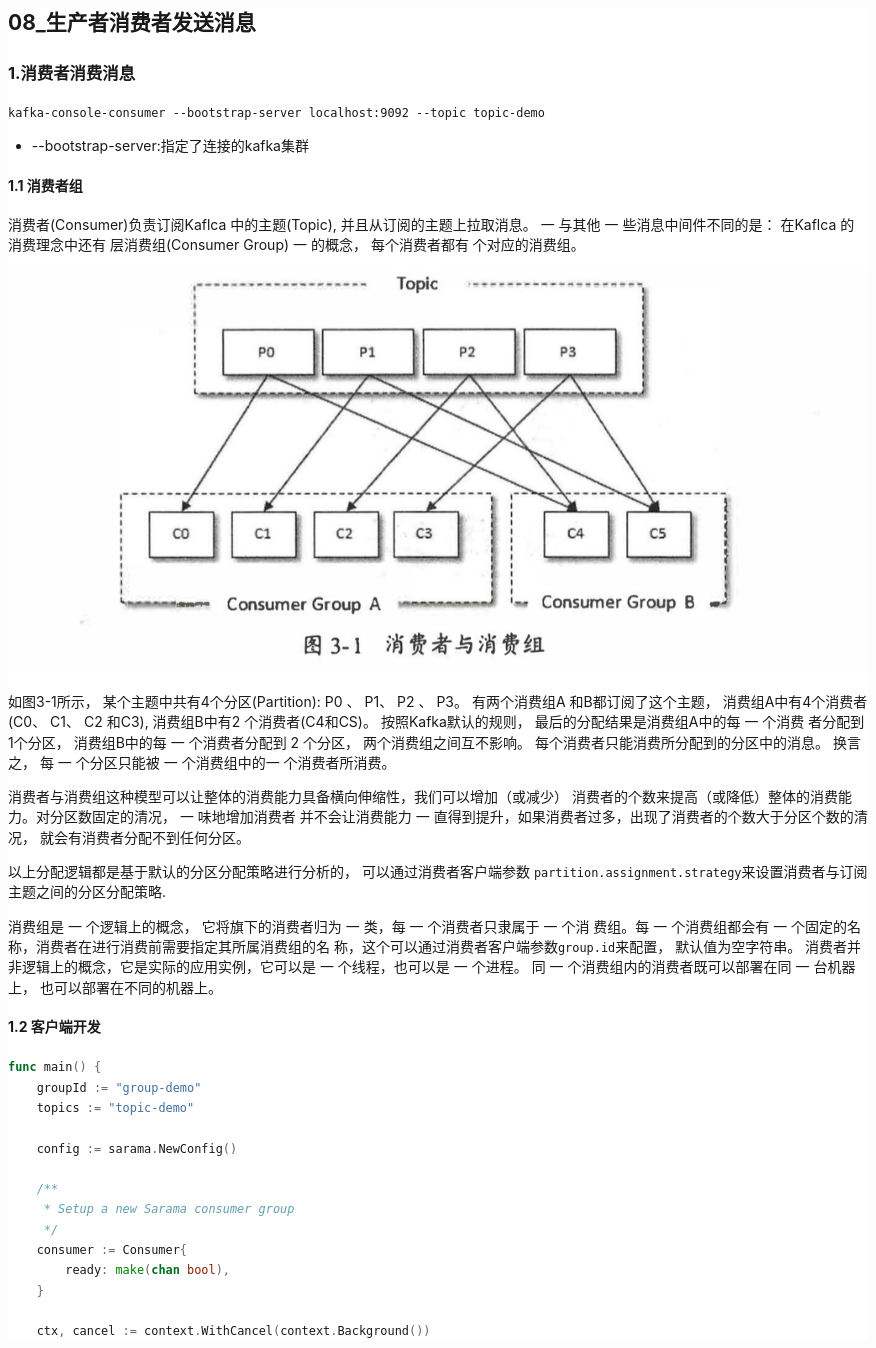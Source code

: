 

## 08_生产者消费者发送消息

### 1.消费者消费消息

`kafka-console-consumer --bootstrap-server localhost:9092 --topic topic-demo`

+ --bootstrap-server:指定了连接的kafka集群

#### 1.1 消费者组

消费者(Consumer)负责订阅Kaflca 中的主题(Topic), 并且从订阅的主题上拉取消息。 一 与其他 一 些消息中间件不同的是： 在Kaflca 的消费理念中还有 层消费组(Consumer Group) 一 的概念， 每个消费者都有 个对应的消费组。

![image-20210831211018400](Kafka.assets/image-20210831211018400.png)

如图3-1所示， 某个主题中共有4个分区(Partition): P0 、 P1、 P2 、 P3。 有两个消费组A 和B都订阅了这个主题， 消费组A中有4个消费者(C0、 C1、 C2 和C3), 消费组B中有2 个消费者(C4和CS)。 按照Kafka默认的规则， 最后的分配结果是消费组A中的每 一 个消费 者分配到1个分区， 消费组B中的每 一 个消费者分配到 2 个分区， 两个消费组之间互不影响。 每个消费者只能消费所分配到的分区中的消息。 换言之， 每 一 个分区只能被 一 个消费组中的一  个消费者所消费。

消费者与消费组这种模型可以让整体的消费能力具备横向伸缩性，我们可以增加（或减少） 消费者的个数来提高（或降低）整体的消费能力。对分区数固定的清况， 一 味地增加消费者 并不会让消费能力 一 直得到提升，如果消费者过多，出现了消费者的个数大于分区个数的清况， 就会有消费者分配不到任何分区。

以上分配逻辑都是基于默认的分区分配策略进行分析的， 可以通过消费者客户端参数 `partition.assignment.strategy`来设置消费者与订阅主题之间的分区分配策略.

消费组是 一 个逻辑上的概念， 它将旗下的消费者归为 一 类，每 一 个消费者只隶属于 一 个消 费组。每 一 个消费组都会有 一 个固定的名称，消费者在进行消费前需要指定其所属消费组的名 称，这个可以通过消费者客户端参数`group.id`来配置， 默认值为空字符串。 消费者并非逻辑上的概念，它是实际的应用实例，它可以是 一 个线程，也可以是 一 个进程。 同 一 个消费组内的消费者既可以部署在同 一 台机器上， 也可以部署在不同的机器上。

#### 1.2 客户端开发

```go
func main() {
	groupId := "group-demo"
	topics := "topic-demo"

	config := sarama.NewConfig()

	/**
	 * Setup a new Sarama consumer group
	 */
	consumer := Consumer{
		ready: make(chan bool),
	}

	ctx, cancel := context.WithCancel(context.Background())
```